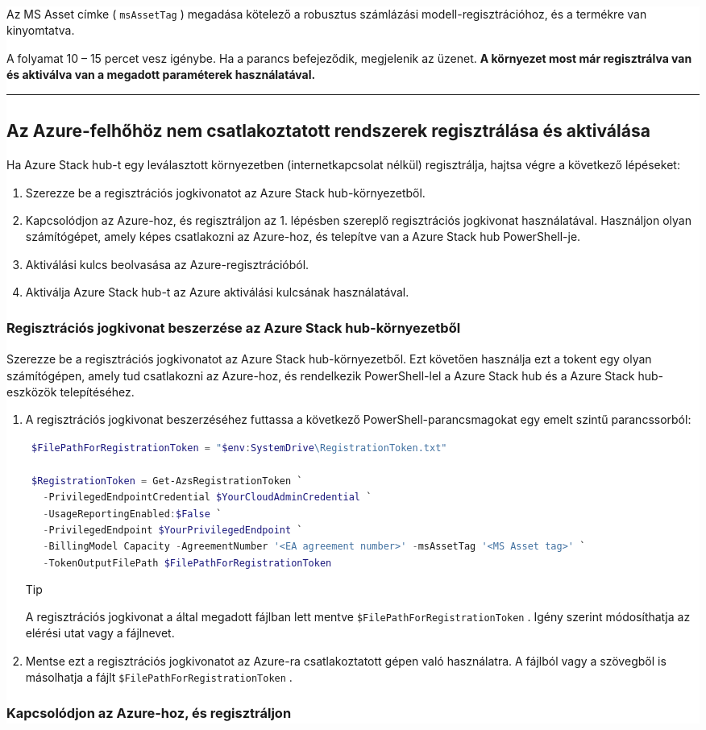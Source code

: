    Az MS Asset címke ( `msAssetTag` ) megadása kötelező a robusztus számlázási modell-regisztrációhoz, és a termékre van kinyomtatva.

   A folyamat 10 – 15 percet vesz igénybe. Ha a parancs befejeződik, megjelenik az üzenet. **A környezet most már regisztrálva van és aktiválva van a megadott paraméterek használatával.**

---


## <a name="registration-and-activation-for-systems-not-connected-to-the-azure-cloud"></a>Az Azure-felhőhöz nem csatlakoztatott rendszerek regisztrálása és aktiválása 

Ha Azure Stack hub-t egy leválasztott környezetben (internetkapcsolat nélkül) regisztrálja, hajtsa végre a következő lépéseket:

1. Szerezze be a regisztrációs jogkivonatot az Azure Stack hub-környezetből.

2. Kapcsolódjon az Azure-hoz, és regisztráljon az 1. lépésben szereplő regisztrációs jogkivonat használatával. Használjon olyan számítógépet, amely képes csatlakozni az Azure-hoz, és telepítve van a Azure Stack hub PowerShell-je.

3. Aktiválási kulcs beolvasása az Azure-regisztrációból.

4. Aktiválja Azure Stack hub-t az Azure aktiválási kulcsának használatával.

### <a name="get-a-registration-token-from-the-azure-stack-hub-environment"></a>Regisztrációs jogkivonat beszerzése az Azure Stack hub-környezetből

Szerezze be a regisztrációs jogkivonatot az Azure Stack hub-környezetből. Ezt követően használja ezt a tokent egy olyan számítógépen, amely tud csatlakozni az Azure-hoz, és rendelkezik PowerShell-lel a Azure Stack hub és a Azure Stack hub-eszközök telepítéséhez.

1. A regisztrációs jogkivonat beszerzéséhez futtassa a következő PowerShell-parancsmagokat egy emelt szintű parancssorból:

   ```PowerShell
    $FilePathForRegistrationToken = "$env:SystemDrive\RegistrationToken.txt" 

    $RegistrationToken = Get-AzsRegistrationToken `
      -PrivilegedEndpointCredential $YourCloudAdminCredential `
      -UsageReportingEnabled:$False `
      -PrivilegedEndpoint $YourPrivilegedEndpoint `
      -BillingModel Capacity -AgreementNumber '<EA agreement number>' -msAssetTag '<MS Asset tag>' `
      -TokenOutputFilePath $FilePathForRegistrationToken 
   ```

   > [!TIP]  
   > A regisztrációs jogkivonat a által megadott fájlban lett mentve `$FilePathForRegistrationToken` . Igény szerint módosíthatja az elérési utat vagy a fájlnevet.

2. Mentse ezt a regisztrációs jogkivonatot az Azure-ra csatlakoztatott gépen való használatra. A fájlból vagy a szövegből is másolhatja a fájlt `$FilePathForRegistrationToken` .

### <a name="connect-to-azure-and-register"></a>Kapcsolódjon az Azure-hoz, és regisztráljon

